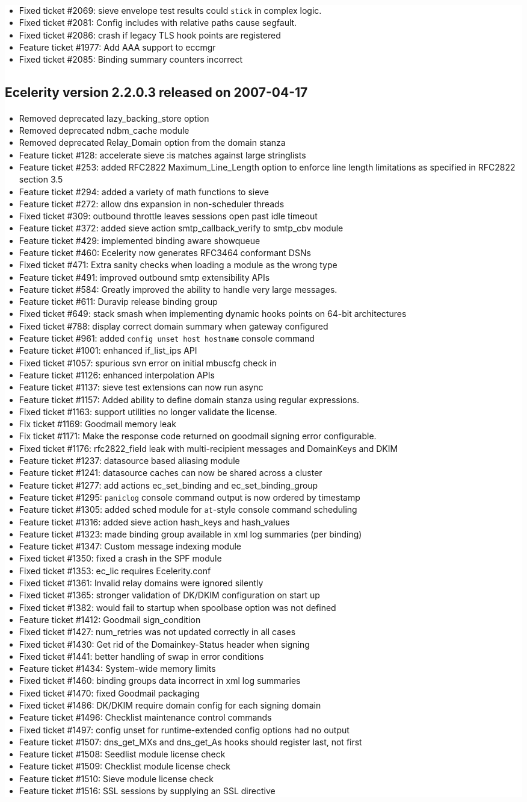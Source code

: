* Fixed ticket #2069: sieve envelope test results could `stick` in complex logic.
* Fixed ticket #2081: Config includes with relative paths cause segfault.
* Fixed ticket #2086: crash if legacy TLS hook points are registered
* Feature ticket #1977: Add AAA support to eccmgr
* Fixed ticket #2085: Binding summary counters incorrect

## Ecelerity version 2.2.0.3 released on 2007-04-17
* Removed deprecated lazy_backing_store option
* Removed deprecated ndbm_cache module
* Removed deprecated Relay_Domain option from the domain stanza
* Feature ticket #128: accelerate sieve :is matches against large stringlists
* Feature ticket #253: added RFC2822 Maximum_Line_Length option to enforce line length limitations as specified in RFC2822 section 3.5
* Feature ticket #294: added a variety of math functions to sieve
* Feature ticket #272: allow dns expansion in non-scheduler threads
* Fixed ticket #309: outbound throttle leaves sessions open past idle timeout
* Feature ticket #372: added sieve action smtp_callback_verify to smtp_cbv module
* Feature ticket #429: implemented binding aware showqueue
* Feature ticket #460: Ecelerity now generates RFC3464 conformant DSNs
* Fixed ticket #471: Extra sanity checks when loading a module as the wrong type
* Feature ticket #491: improved outbound smtp extensibility APIs
* Feature ticket #584: Greatly improved the ability to handle very large messages.
* Feature ticket #611: Duravip release binding group
* Fixed ticket #649: stack smash when implementing dynamic hooks points on 64-bit architectures
* Fixed ticket #788: display correct domain summary when gateway configured
* Feature ticket #961: added `config unset host hostname` console command
* Feature ticket #1001: enhanced if_list_ips API
* Fixed ticket #1057: spurious svn error on initial mbuscfg check in
* Feature ticket #1126: enhanced interpolation APIs
* Feature ticket #1137: sieve test extensions can now run async
* Feature ticket #1157: Added ability to define domain stanza using regular expressions.
* Fixed ticket #1163: support utilities no longer validate the license.
* Fix ticket #1169: Goodmail memory leak
* Fix ticket #1171: Make the response code returned on goodmail signing error configurable.
* Fixed ticket #1176: rfc2822_field leak with multi-recipient messages and DomainKeys and DKIM
* Feature ticket #1237: datasource based aliasing module
* Feature ticket #1241: datasource caches can now be shared across a cluster
* Feature ticket #1277: add actions ec_set_binding and ec_set_binding_group
* Feature ticket #1295: `paniclog` console command output is now ordered by timestamp
* Feature ticket #1305: added sched module for `at`-style console command scheduling
* Feature ticket #1316: added sieve action hash_keys and hash_values
* Feature ticket #1323: made binding group available in xml log summaries (per binding)
* Feature ticket #1347: Custom message indexing module
* Fixed ticket #1350: fixed a crash in the SPF module
* Fixed ticket #1353: ec_lic requires Ecelerity.conf
* Fixed ticket #1361: Invalid relay domains were ignored silently
* Fixed ticket #1365: stronger validation of DK/DKIM configuration on start up
* Fixed ticket #1382: would fail to startup when spoolbase option was not defined
* Feature ticket #1412: Goodmail sign_condition
* Fixed ticket #1427: num_retries was not updated correctly in all cases
* Fixed ticket #1430: Get rid of the Domainkey-Status header when signing
* Fixed ticket #1441: better handling of swap in error conditions
* Feature ticket #1434: System-wide memory limits
* Fixed ticket #1460: binding groups data incorrect in xml log summaries
* Fixed ticket #1470: fixed Goodmail packaging
* Fixed ticket #1486: DK/DKIM require domain config for each signing domain
* Feature ticket #1496: Checklist maintenance control commands
* Fixed ticket #1497: config unset for runtime-extended config options had no output
* Feature ticket #1507: dns_get_MXs and dns_get_As hooks should register last, not first
* Feature ticket #1508: Seedlist module license check
* Feature ticket #1509: Checklist module license check
* Feature ticket #1510: Sieve module license check
* Feature ticket #1516: SSL sessions by supplying an SSL directive